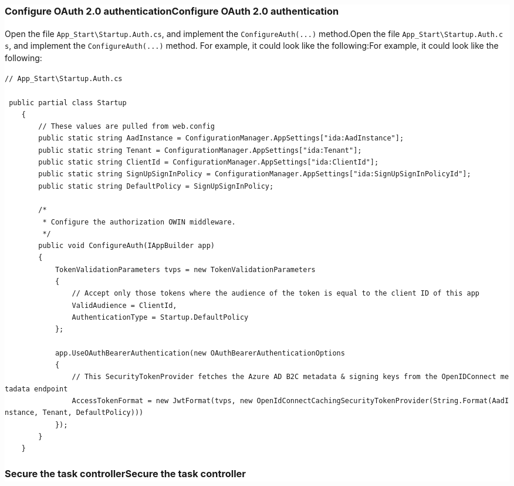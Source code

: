 ### <a name="configure-oauth-20-authentication"></a><span data-ttu-id="b71ce-173">Configure OAuth 2.0 authentication</span><span class="sxs-lookup"><span data-stu-id="b71ce-173">Configure OAuth 2.0 authentication</span></span>

<span data-ttu-id="b71ce-174">Open the file `App_Start\Startup.Auth.cs`, and implement the `ConfigureAuth(...)` method.</span><span class="sxs-lookup"><span data-stu-id="b71ce-174">Open the file `App_Start\Startup.Auth.cs`, and implement the `ConfigureAuth(...)` method.</span></span> <span data-ttu-id="b71ce-175">For example, it could look like the following:</span><span class="sxs-lookup"><span data-stu-id="b71ce-175">For example, it could look like the following:</span></span>

```CSharp
// App_Start\Startup.Auth.cs

 public partial class Startup
    {
        // These values are pulled from web.config
        public static string AadInstance = ConfigurationManager.AppSettings["ida:AadInstance"];
        public static string Tenant = ConfigurationManager.AppSettings["ida:Tenant"];
        public static string ClientId = ConfigurationManager.AppSettings["ida:ClientId"];
        public static string SignUpSignInPolicy = ConfigurationManager.AppSettings["ida:SignUpSignInPolicyId"];
        public static string DefaultPolicy = SignUpSignInPolicy;

        /*
         * Configure the authorization OWIN middleware.
         */
        public void ConfigureAuth(IAppBuilder app)
        {
            TokenValidationParameters tvps = new TokenValidationParameters
            {
                // Accept only those tokens where the audience of the token is equal to the client ID of this app
                ValidAudience = ClientId,
                AuthenticationType = Startup.DefaultPolicy
            };

            app.UseOAuthBearerAuthentication(new OAuthBearerAuthenticationOptions
            {
                // This SecurityTokenProvider fetches the Azure AD B2C metadata & signing keys from the OpenIDConnect metadata endpoint
                AccessTokenFormat = new JwtFormat(tvps, new OpenIdConnectCachingSecurityTokenProvider(String.Format(AadInstance, Tenant, DefaultPolicy)))
            });
        }
    }
```

### <a name="secure-the-task-controller"></a><span data-ttu-id="b71ce-176">Secure the task controller</span><span class="sxs-lookup"><span data-stu-id="b71ce-176">Secure the task controller</span></span>
